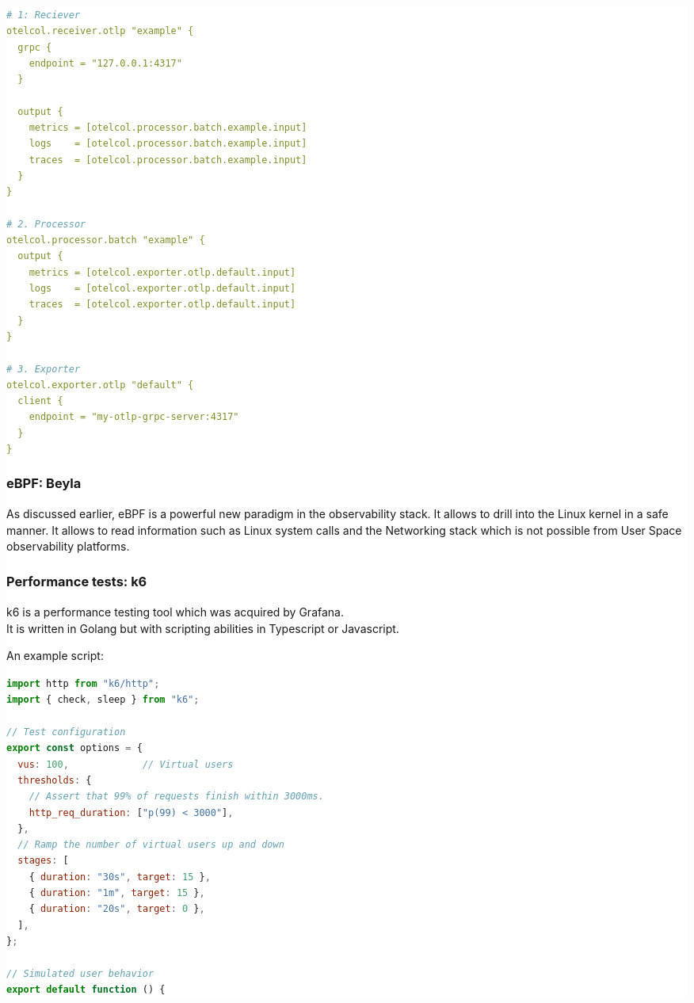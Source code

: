```yaml
# 1: Reciever
otelcol.receiver.otlp "example" {
  grpc {
    endpoint = "127.0.0.1:4317"
  }

  output {
    metrics = [otelcol.processor.batch.example.input]
    logs    = [otelcol.processor.batch.example.input]
    traces  = [otelcol.processor.batch.example.input]
  }
}

# 2. Processor
otelcol.processor.batch "example" {
  output {
    metrics = [otelcol.exporter.otlp.default.input]
    logs    = [otelcol.exporter.otlp.default.input]
    traces  = [otelcol.exporter.otlp.default.input]
  }
}

# 3. Exporter
otelcol.exporter.otlp "default" {
  client {
    endpoint = "my-otlp-grpc-server:4317"
  }
}
```

### eBPF: Beyla

As discussed earlier, eBPF is a powerful new paradigm in the observability stack. It allows to drill into the Linux kernel in a safe manner. It allows to read information such as Linux system calls and the Networking stack which is not possible from User Space observability platforms.

### Performance tests: k6

k6 is a performance testing tool which was acquired by Grafana.  
It is written in Golang but with scripting abilities in Typescript or Javascript.

An example script:

```javascript
import http from "k6/http";
import { check, sleep } from "k6";

// Test configuration
export const options = {
  vus: 100,             // Virtual users
  thresholds: {
    // Assert that 99% of requests finish within 3000ms.
    http_req_duration: ["p(99) < 3000"],
  },
  // Ramp the number of virtual users up and down
  stages: [
    { duration: "30s", target: 15 },
    { duration: "1m", target: 15 },
    { duration: "20s", target: 0 },
  ],
};

// Simulated user behavior
export default function () {
```